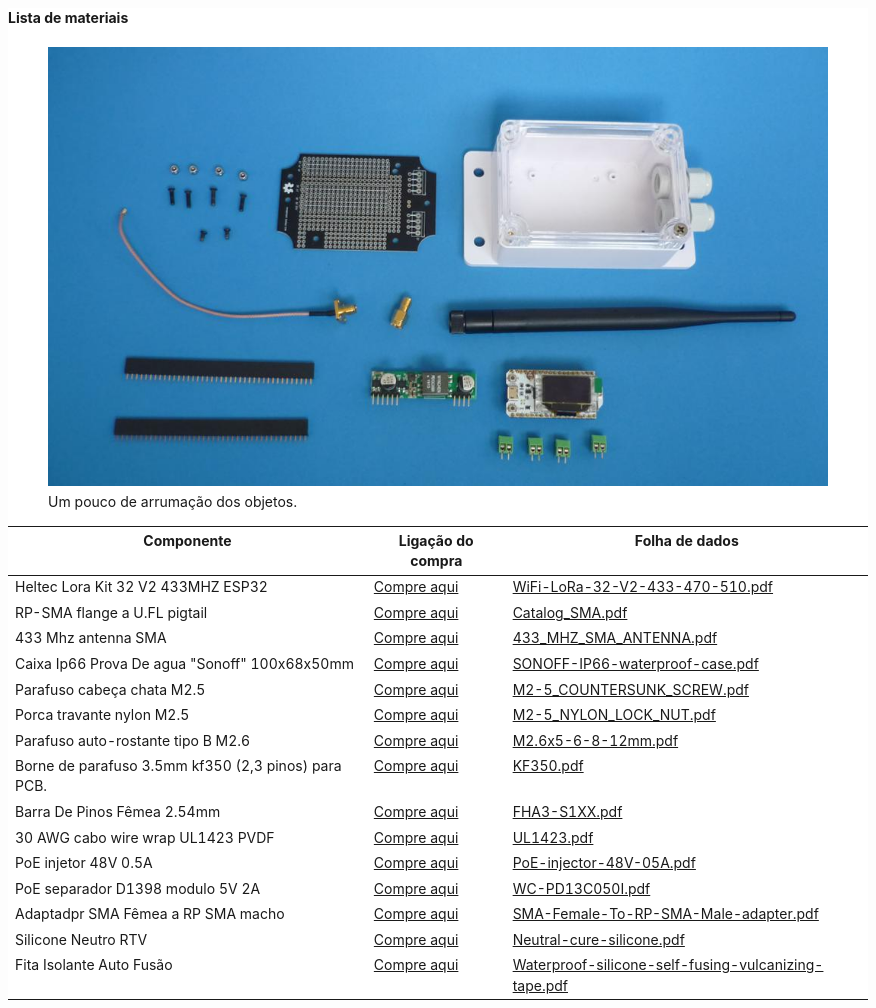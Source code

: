 #### Lista de materiais

<figure>
	<a href="/assets/images/LORA_GROUND_STATION_PARTS.jpg"> <img src="/assets/images/LORA_GROUND_STATION_PARTS_MEDIUM.jpg"> </a>
	<figcaption>Um pouco de arrumação dos objetos.</figcaption>
</figure>

| Componente        | 	Ligação do compra | Folha de dados                         |
| -------- | ------ | ------------------------------------------------------------ |
| Heltec Lora Kit 32 V2 433MHZ ESP32| [Compre aqui](https://s.click.aliexpress.com/e/_A0wUdR) | [WiFi-LoRa-32-V2-433-470-510.pdf](/assets/pdf/WiFi-LoRa-32-V2-433-470-510.pdf) |
| RP-SMA flange a U.FL pigtail | [Compre aqui](https://s.click.aliexpress.com/e/_9vbEjm) | [Catalog_SMA.pdf](/assets/pdf/Catalog_SMA.pdf) |
| 433 Mhz antenna SMA  | [Compre aqui](https://s.click.aliexpress.com/e/_AYvZau) | [433_MHZ_SMA_ANTENNA.pdf](/assets/pdf/433_MHZ_SMA_ANTENNA.pdf) |
| Caixa Ip66 Prova De agua "Sonoff" 100x68x50mm | [Compre aqui](https://s.click.aliexpress.com/e/_AtukwZ) | [SONOFF-IP66-waterproof-case.pdf](/assets/pdf/SONOFF-IP66-waterproof-case.pdf) |
| Parafuso cabeça chata M2.5 | [Compre aqui](https://s.click.aliexpress.com/e/_AEYxys) | [M2-5_COUNTERSUNK_SCREW.pdf](/assets/pdf/M2-5_COUNTERSUNK_SCREW.pdf) |
| Porca travante nylon M2.5  | [Compre aqui](https://s.click.aliexpress.com/e/_9RIfcu) | [M2-5_NYLON_LOCK_NUT.pdf](/assets/pdf/M2-5_NYLON_LOCK_NUT.pdf) |
| Parafuso auto-rostante tipo B M2.6 | [Compre aqui](https://s.click.aliexpress.com/e/_esHHyb) | [M2.6x5-6-8-12mm.pdf](/assets/pdf/M2.6x5-6-8-12mm.pdf) |
| Borne de parafuso 3.5mm kf350 (2,3 pinos) para PCB. | [Compre aqui](https://s.click.aliexpress.com/e/_eLjzKB) | [KF350.pdf](/assets/pdf/KF350.pdf) |
| Barra De Pinos Fêmea 2.54mm | [Compre aqui](https://s.click.aliexpress.com/e/_eNYVzN) | [FHA3-S1XX.pdf](/assets/pdf/FHA3-S1XX.pdf) |
| 30 AWG cabo wire wrap UL1423 PVDF | [Compre aqui](https://s.click.aliexpress.com/e/_eL2EYB) | [UL1423.pdf](/assets/pdf/UL1423.pdf) |
| PoE injetor 48V 0.5A  | [Compre aqui](https://s.click.aliexpress.com/e/_Dl1hpWX) | [PoE-injector-48V-05A.pdf](/assets/pdf/PoE-injector-48V-05A.pdf)|
| PoE separador D1398 modulo 5V 2A | [Compre aqui](https://s.click.aliexpress.com/e/_Al2dql) | [WC-PD13C050I.pdf](/assets/pdf/WC-PD13C050I.pdf)|
| Adaptadpr SMA Fêmea a RP SMA macho | [Compre aqui](https://s.click.aliexpress.com/e/_9JKRaz) | [SMA-Female-To-RP-SMA-Male-adapter.pdf](/assets/pdf/SMA-Female-To-RP-SMA-Male-adapter.pdf) |
| Silicone Neutro RTV | [Compre aqui](https://s.click.aliexpress.com/e/_ANKQnb) | [Neutral-cure-silicone.pdf](/assets/pdf/Neutral-cure-silicone.pdf) |
| Fita Isolante Auto Fusão | [Compre aqui](https://s.click.aliexpress.com/e/_DlbGSST) | [Waterproof-silicone-self-fusing-vulcanizing-tape.pdf](/assets/pdf/Waterproof-silicone-self-fusing-vulcanizing-tape.pdf) |
